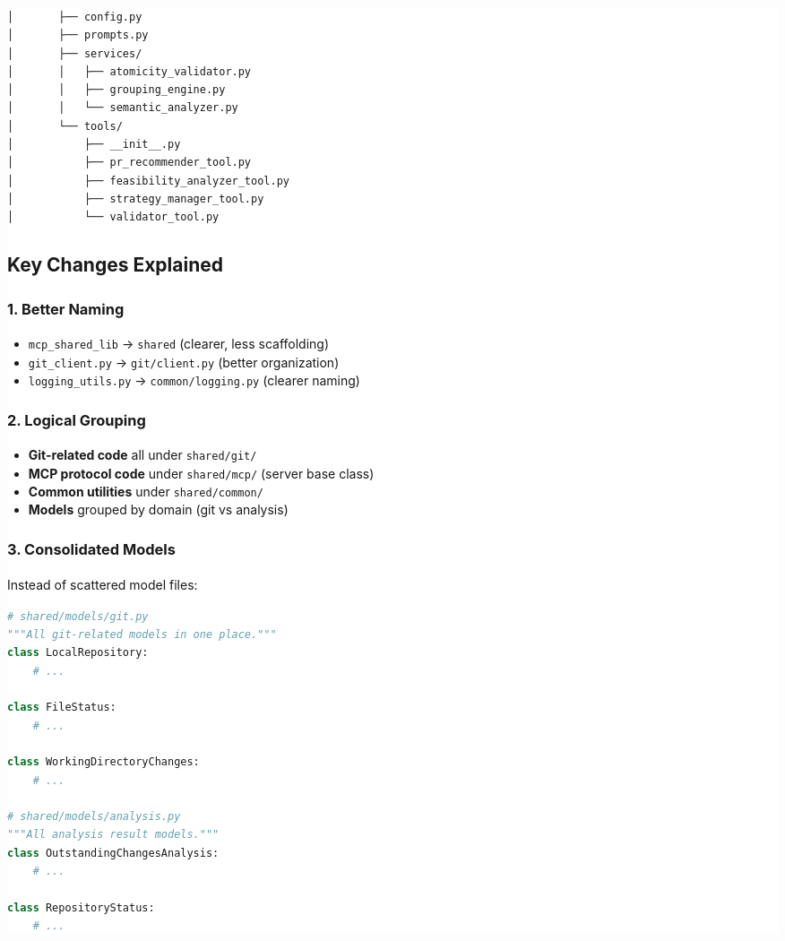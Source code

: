 ```
│       ├── config.py
│       ├── prompts.py
│       ├── services/
│       │   ├── atomicity_validator.py
│       │   ├── grouping_engine.py
│       │   └── semantic_analyzer.py
│       └── tools/
│           ├── __init__.py
│           ├── pr_recommender_tool.py
│           ├── feasibility_analyzer_tool.py
│           ├── strategy_manager_tool.py
│           └── validator_tool.py
```

## Key Changes Explained

### 1. **Better Naming**
- `mcp_shared_lib` → `shared` (clearer, less scaffolding)
- `git_client.py` → `git/client.py` (better organization)
- `logging_utils.py` → `common/logging.py` (clearer naming)

### 2. **Logical Grouping**
- **Git-related code** all under `shared/git/`
- **MCP protocol code** under `shared/mcp/` (server base class)
- **Common utilities** under `shared/common/`
- **Models** grouped by domain (git vs analysis)

### 3. **Consolidated Models**
Instead of scattered model files:
```python
# shared/models/git.py
"""All git-related models in one place."""
class LocalRepository:
    # ...

class FileStatus:
    # ...

class WorkingDirectoryChanges:
    # ...

# shared/models/analysis.py
"""All analysis result models."""
class OutstandingChangesAnalysis:
    # ...

class RepositoryStatus:
    # ...
```
